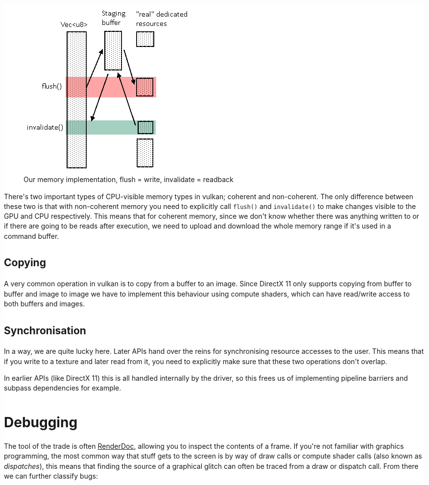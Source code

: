 <figure>
  <img src="/img/dx11-memory.png" alt=""/>
  <figcaption>Our memory implementation, flush = write, invalidate = readback</figcaption>
</figure>

There's two important types of CPU-visible memory types in vulkan; coherent and non-coherent. The only difference between these two is that with non-coherent memory you need to explicitly call `flush()` and `invalidate()` to make changes visible to the GPU and CPU respectively. This means that for coherent memory, since we don't know whether there was anything written to or if there are going to be reads after execution, we need to upload and download the whole memory range if it's used in a command buffer.

## Copying
A very common operation in vulkan is to copy from a buffer to an image. Since DirectX 11 only supports copying from buffer to buffer and image to image we have to implement this behaviour using compute shaders, which can have read/write access to both buffers and images.

## Synchronisation
In a way, we are quite lucky here. Later APIs hand over the reins for synchronising resource accesses to the user. This means that if you write to a texture and later read from it, you need to explicitly make sure that these two operations don't overlap.

In earlier APIs (like DirectX 11) this is all handled internally by the driver, so this frees us of implementing pipeline barriers and subpass dependencies for example.

# Debugging
The tool of the trade is often [RenderDoc](https://renderdoc.org/), allowing you to inspect the contents of a frame. If you're not familiar with graphics programming, the most common way that stuff gets to the screen is by way of draw calls or compute shader calls (also known as *dispatches*), this means that finding the source of a graphical glitch can often be traced from a draw or dispatch call. From there we can further classify bugs:
